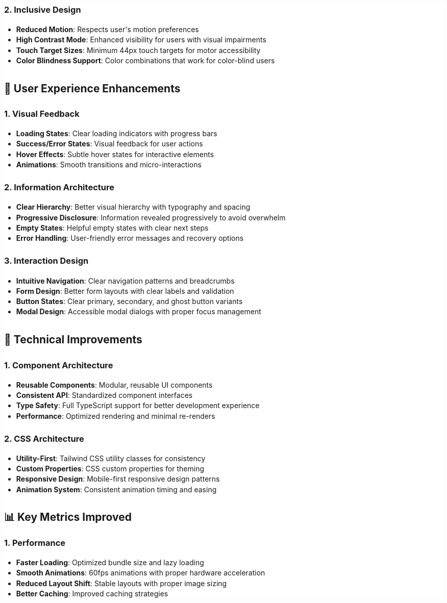 ### 2. Inclusive Design
- **Reduced Motion**: Respects user's motion preferences
- **High Contrast Mode**: Enhanced visibility for users with visual impairments
- **Touch Target Sizes**: Minimum 44px touch targets for motor accessibility
- **Color Blindness Support**: Color combinations that work for color-blind users

## 🎯 User Experience Enhancements

### 1. Visual Feedback
- **Loading States**: Clear loading indicators with progress bars
- **Success/Error States**: Visual feedback for user actions
- **Hover Effects**: Subtle hover states for interactive elements
- **Animations**: Smooth transitions and micro-interactions

### 2. Information Architecture
- **Clear Hierarchy**: Better visual hierarchy with typography and spacing
- **Progressive Disclosure**: Information revealed progressively to avoid overwhelm
- **Empty States**: Helpful empty states with clear next steps
- **Error Handling**: User-friendly error messages and recovery options

### 3. Interaction Design
- **Intuitive Navigation**: Clear navigation patterns and breadcrumbs
- **Form Design**: Better form layouts with clear labels and validation
- **Button States**: Clear primary, secondary, and ghost button variants
- **Modal Design**: Accessible modal dialogs with proper focus management

## 🔧 Technical Improvements

### 1. Component Architecture
- **Reusable Components**: Modular, reusable UI components
- **Consistent API**: Standardized component interfaces
- **Type Safety**: Full TypeScript support for better development experience
- **Performance**: Optimized rendering and minimal re-renders

### 2. CSS Architecture
- **Utility-First**: Tailwind CSS utility classes for consistency
- **Custom Properties**: CSS custom properties for theming
- **Responsive Design**: Mobile-first responsive design patterns
- **Animation System**: Consistent animation timing and easing

## 📊 Key Metrics Improved

### 1. Performance
- **Faster Loading**: Optimized bundle size and lazy loading
- **Smooth Animations**: 60fps animations with proper hardware acceleration
- **Reduced Layout Shift**: Stable layouts with proper image sizing
- **Better Caching**: Improved caching strategies
